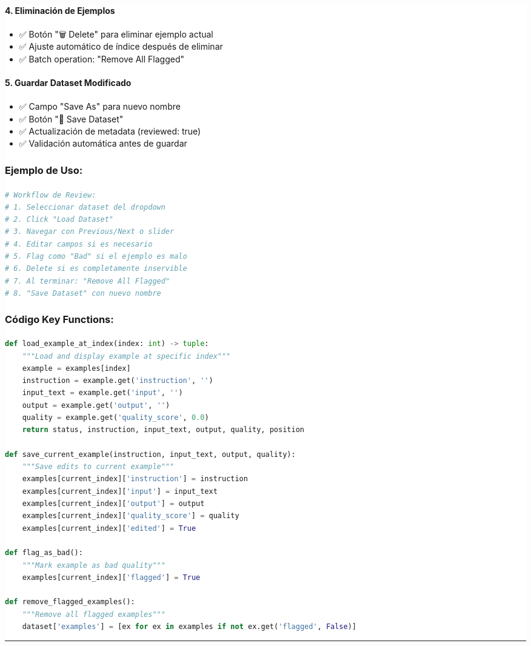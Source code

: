 #### 4. **Eliminación de Ejemplos**
- ✅ Botón "🗑️ Delete" para eliminar ejemplo actual
- ✅ Ajuste automático de índice después de eliminar
- ✅ Batch operation: "Remove All Flagged"

#### 5. **Guardar Dataset Modificado**
- ✅ Campo "Save As" para nuevo nombre
- ✅ Botón "💾 Save Dataset"
- ✅ Actualización de metadata (reviewed: true)
- ✅ Validación automática antes de guardar

### Ejemplo de Uso:

```python
# Workflow de Review:
# 1. Seleccionar dataset del dropdown
# 2. Click "Load Dataset"
# 3. Navegar con Previous/Next o slider
# 4. Editar campos si es necesario
# 5. Flag como "Bad" si el ejemplo es malo
# 6. Delete si es completamente inservible
# 7. Al terminar: "Remove All Flagged"
# 8. "Save Dataset" con nuevo nombre
```

### Código Key Functions:

```python
def load_example_at_index(index: int) -> tuple:
    """Load and display example at specific index"""
    example = examples[index]
    instruction = example.get('instruction', '')
    input_text = example.get('input', '')
    output = example.get('output', '')
    quality = example.get('quality_score', 0.0)
    return status, instruction, input_text, output, quality, position

def save_current_example(instruction, input_text, output, quality):
    """Save edits to current example"""
    examples[current_index]['instruction'] = instruction
    examples[current_index]['input'] = input_text
    examples[current_index]['output'] = output
    examples[current_index]['quality_score'] = quality
    examples[current_index]['edited'] = True

def flag_as_bad():
    """Mark example as bad quality"""
    examples[current_index]['flagged'] = True

def remove_flagged_examples():
    """Remove all flagged examples"""
    dataset['examples'] = [ex for ex in examples if not ex.get('flagged', False)]
```

---